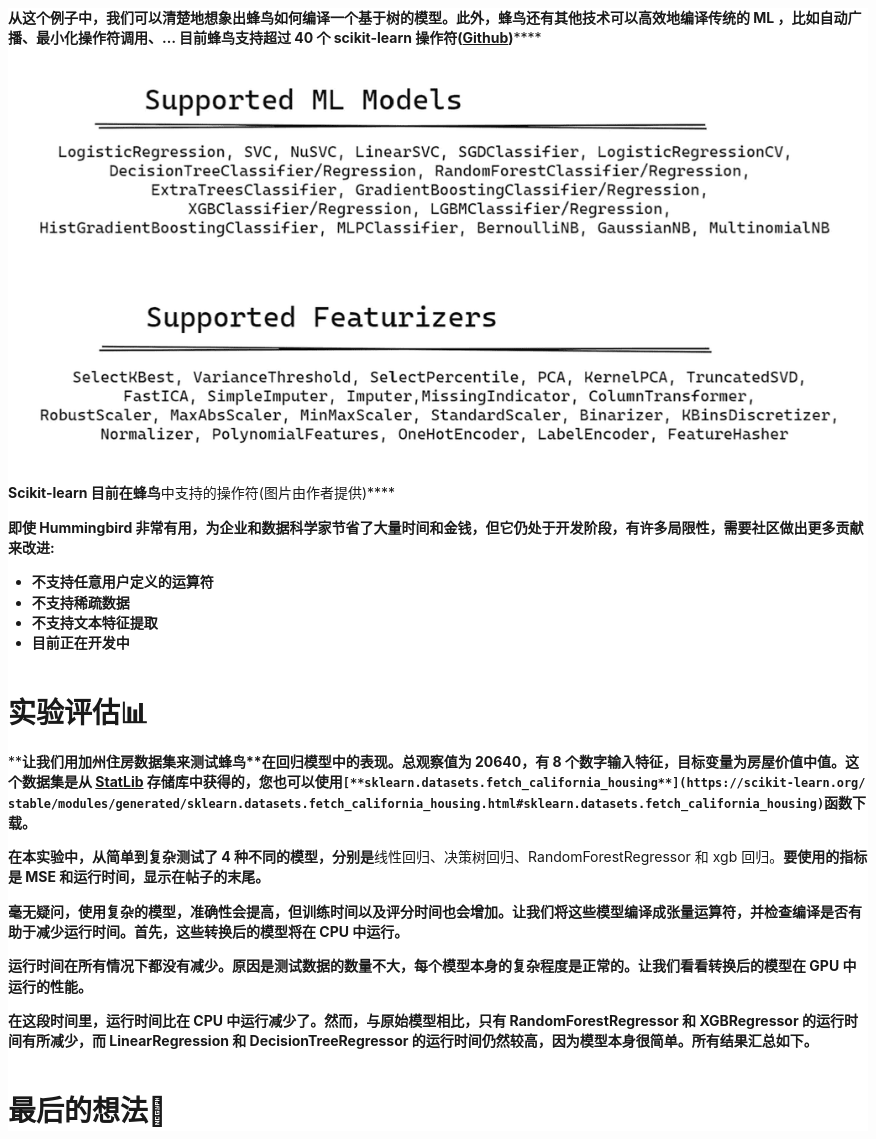 ****从这个例子中，我们可以清楚地想象出**蜂鸟**如何编译一个基于树的模型。此外，**蜂鸟**还有其他技术可以高效地编译**传统的 ML** ，比如自动广播、最小化操作符调用、… 目前**蜂鸟**支持超过 40 个 scikit-learn 操作符**(**[**Github**](https://github.com/microsoft/hummingbird)**)******

****![](img/bb69cc0f8a7c12849e10670c00ecae79.png)****

******Scikit-learn** 目前在**蜂鸟**中支持的操作符(图片由作者提供)****

****即使 **Hummingbird** 非常有用，为企业和数据科学家节省了大量时间和金钱，但它仍处于开发阶段，有许多局限性，需要社区做出更多贡献来改进:****

*   ****不支持任意用户定义的运算符****
*   ****不支持稀疏数据****
*   ****不支持文本特征提取****
*   ****目前正在开发中****

# ****实验评估📊****

****让我们用**加州住房数据集来测试**蜂鸟**在回归模型中的表现。**总观察值为 20640，有 8 个数字输入特征，目标变量为房屋价值中值。这个数据集是从 [StatLib](http://lib.stat.cmu.edu/datasets/) 存储库中获得的，您也可以使用`[**sklearn.datasets.fetch_california_housing**](https://scikit-learn.org/stable/modules/generated/sklearn.datasets.fetch_california_housing.html#sklearn.datasets.fetch_california_housing)`函数下载。****

**在本实验中，从简单到复杂测试了 4 种不同的模型，分别是**线性回归、决策树回归、RandomForestRegressor 和 xgb 回归。**要使用的指标是 MSE 和运行时间，显示在帖子的末尾。**

**毫无疑问，使用复杂的模型，准确性会提高，但训练时间以及评分时间也会增加。让我们将这些模型编译成张量运算符，并检查编译是否有助于减少运行时间。首先，这些转换后的模型将在 CPU 中运行。**

**运行时间在所有情况下都没有减少。原因是测试数据的数量不大，每个模型本身的复杂程度是正常的。让我们看看转换后的模型在 GPU 中运行的性能。**

**在这段时间里，运行时间比在 CPU 中运行减少了。然而，与原始模型相比，只有 RandomForestRegressor 和 XGBRegressor 的运行时间有所减少，而 LinearRegression 和 DecisionTreeRegressor 的运行时间仍然较高，因为模型本身很简单。所有结果汇总如下。**

# **最后的想法📕**
